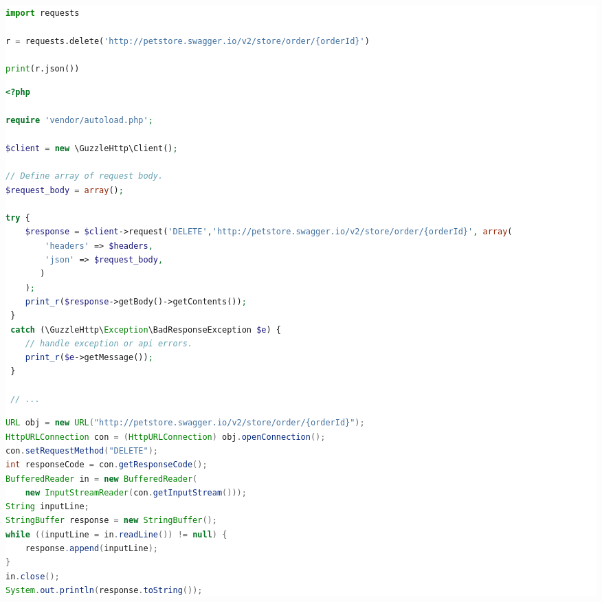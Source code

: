 ```python
import requests

r = requests.delete('http://petstore.swagger.io/v2/store/order/{orderId}')

print(r.json())

```

```php
<?php

require 'vendor/autoload.php';

$client = new \GuzzleHttp\Client();

// Define array of request body.
$request_body = array();

try {
    $response = $client->request('DELETE','http://petstore.swagger.io/v2/store/order/{orderId}', array(
        'headers' => $headers,
        'json' => $request_body,
       )
    );
    print_r($response->getBody()->getContents());
 }
 catch (\GuzzleHttp\Exception\BadResponseException $e) {
    // handle exception or api errors.
    print_r($e->getMessage());
 }

 // ...

```

```java
URL obj = new URL("http://petstore.swagger.io/v2/store/order/{orderId}");
HttpURLConnection con = (HttpURLConnection) obj.openConnection();
con.setRequestMethod("DELETE");
int responseCode = con.getResponseCode();
BufferedReader in = new BufferedReader(
    new InputStreamReader(con.getInputStream()));
String inputLine;
StringBuffer response = new StringBuffer();
while ((inputLine = in.readLine()) != null) {
    response.append(inputLine);
}
in.close();
System.out.println(response.toString());

```
